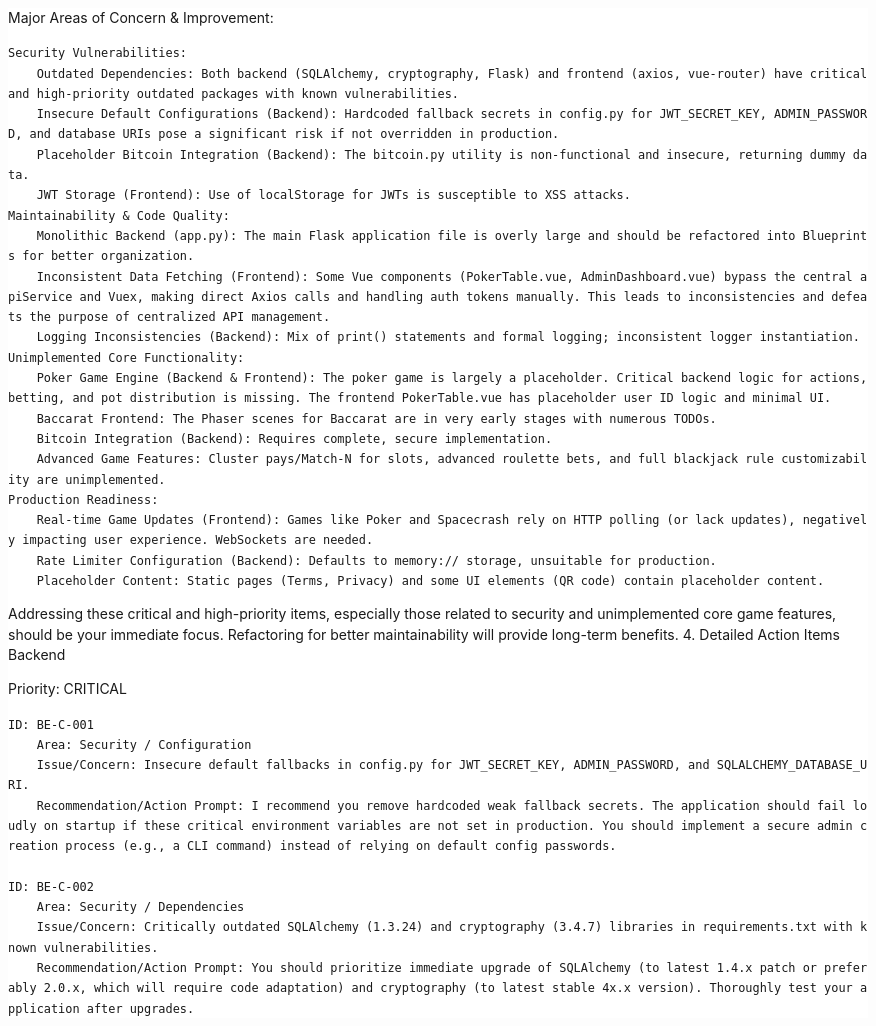 Major Areas of Concern & Improvement:

    Security Vulnerabilities:
        Outdated Dependencies: Both backend (SQLAlchemy, cryptography, Flask) and frontend (axios, vue-router) have critical and high-priority outdated packages with known vulnerabilities.
        Insecure Default Configurations (Backend): Hardcoded fallback secrets in config.py for JWT_SECRET_KEY, ADMIN_PASSWORD, and database URIs pose a significant risk if not overridden in production.
        Placeholder Bitcoin Integration (Backend): The bitcoin.py utility is non-functional and insecure, returning dummy data.
        JWT Storage (Frontend): Use of localStorage for JWTs is susceptible to XSS attacks.
    Maintainability & Code Quality:
        Monolithic Backend (app.py): The main Flask application file is overly large and should be refactored into Blueprints for better organization.
        Inconsistent Data Fetching (Frontend): Some Vue components (PokerTable.vue, AdminDashboard.vue) bypass the central apiService and Vuex, making direct Axios calls and handling auth tokens manually. This leads to inconsistencies and defeats the purpose of centralized API management.
        Logging Inconsistencies (Backend): Mix of print() statements and formal logging; inconsistent logger instantiation.
    Unimplemented Core Functionality:
        Poker Game Engine (Backend & Frontend): The poker game is largely a placeholder. Critical backend logic for actions, betting, and pot distribution is missing. The frontend PokerTable.vue has placeholder user ID logic and minimal UI.
        Baccarat Frontend: The Phaser scenes for Baccarat are in very early stages with numerous TODOs.
        Bitcoin Integration (Backend): Requires complete, secure implementation.
        Advanced Game Features: Cluster pays/Match-N for slots, advanced roulette bets, and full blackjack rule customizability are unimplemented.
    Production Readiness:
        Real-time Game Updates (Frontend): Games like Poker and Spacecrash rely on HTTP polling (or lack updates), negatively impacting user experience. WebSockets are needed.
        Rate Limiter Configuration (Backend): Defaults to memory:// storage, unsuitable for production.
        Placeholder Content: Static pages (Terms, Privacy) and some UI elements (QR code) contain placeholder content.

Addressing these critical and high-priority items, especially those related to security and unimplemented core game features, should be your immediate focus. Refactoring for better maintainability will provide long-term benefits.
4. Detailed Action Items
Backend

Priority: CRITICAL

    ID: BE-C-001
        Area: Security / Configuration
        Issue/Concern: Insecure default fallbacks in config.py for JWT_SECRET_KEY, ADMIN_PASSWORD, and SQLALCHEMY_DATABASE_URI.
        Recommendation/Action Prompt: I recommend you remove hardcoded weak fallback secrets. The application should fail loudly on startup if these critical environment variables are not set in production. You should implement a secure admin creation process (e.g., a CLI command) instead of relying on default config passwords.

    ID: BE-C-002
        Area: Security / Dependencies
        Issue/Concern: Critically outdated SQLAlchemy (1.3.24) and cryptography (3.4.7) libraries in requirements.txt with known vulnerabilities.
        Recommendation/Action Prompt: You should prioritize immediate upgrade of SQLAlchemy (to latest 1.4.x patch or preferably 2.0.x, which will require code adaptation) and cryptography (to latest stable 4x.x version). Thoroughly test your application after upgrades.
